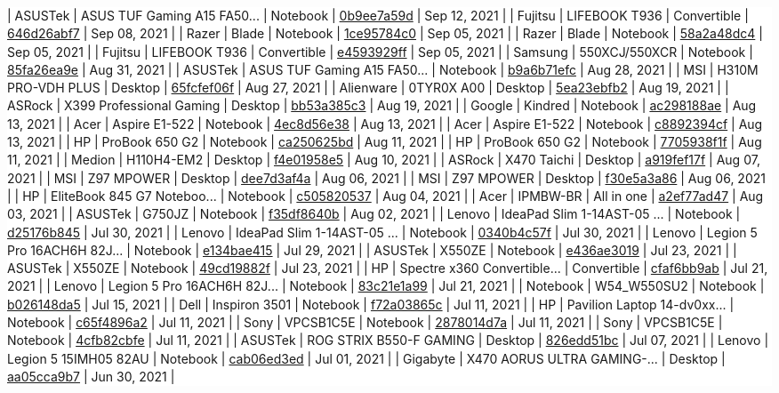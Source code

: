 | ASUSTek       | ASUS TUF Gaming A15 FA50... | Notebook    | [0b9ee7a59d](https://linux-hardware.org/?probe=0b9ee7a59d) | Sep 12, 2021 |
| Fujitsu       | LIFEBOOK T936               | Convertible | [646d26abf7](https://linux-hardware.org/?probe=646d26abf7) | Sep 08, 2021 |
| Razer         | Blade                       | Notebook    | [1ce95784c0](https://linux-hardware.org/?probe=1ce95784c0) | Sep 05, 2021 |
| Razer         | Blade                       | Notebook    | [58a2a48dc4](https://linux-hardware.org/?probe=58a2a48dc4) | Sep 05, 2021 |
| Fujitsu       | LIFEBOOK T936               | Convertible | [e4593929ff](https://linux-hardware.org/?probe=e4593929ff) | Sep 05, 2021 |
| Samsung       | 550XCJ/550XCR               | Notebook    | [85fa26ea9e](https://linux-hardware.org/?probe=85fa26ea9e) | Aug 31, 2021 |
| ASUSTek       | ASUS TUF Gaming A15 FA50... | Notebook    | [b9a6b71efc](https://linux-hardware.org/?probe=b9a6b71efc) | Aug 28, 2021 |
| MSI           | H310M PRO-VDH PLUS          | Desktop     | [65fcfef06f](https://linux-hardware.org/?probe=65fcfef06f) | Aug 27, 2021 |
| Alienware     | 0TYR0X A00                  | Desktop     | [5ea23ebfb2](https://linux-hardware.org/?probe=5ea23ebfb2) | Aug 19, 2021 |
| ASRock        | X399 Professional Gaming    | Desktop     | [bb53a385c3](https://linux-hardware.org/?probe=bb53a385c3) | Aug 19, 2021 |
| Google        | Kindred                     | Notebook    | [ac298188ae](https://linux-hardware.org/?probe=ac298188ae) | Aug 13, 2021 |
| Acer          | Aspire E1-522               | Notebook    | [4ec8d56e38](https://linux-hardware.org/?probe=4ec8d56e38) | Aug 13, 2021 |
| Acer          | Aspire E1-522               | Notebook    | [c8892394cf](https://linux-hardware.org/?probe=c8892394cf) | Aug 13, 2021 |
| HP            | ProBook 650 G2              | Notebook    | [ca250625bd](https://linux-hardware.org/?probe=ca250625bd) | Aug 11, 2021 |
| HP            | ProBook 650 G2              | Notebook    | [7705938f1f](https://linux-hardware.org/?probe=7705938f1f) | Aug 11, 2021 |
| Medion        | H110H4-EM2                  | Desktop     | [f4e01958e5](https://linux-hardware.org/?probe=f4e01958e5) | Aug 10, 2021 |
| ASRock        | X470 Taichi                 | Desktop     | [a919fef17f](https://linux-hardware.org/?probe=a919fef17f) | Aug 07, 2021 |
| MSI           | Z97 MPOWER                  | Desktop     | [dee7d3af4a](https://linux-hardware.org/?probe=dee7d3af4a) | Aug 06, 2021 |
| MSI           | Z97 MPOWER                  | Desktop     | [f30e5a3a86](https://linux-hardware.org/?probe=f30e5a3a86) | Aug 06, 2021 |
| HP            | EliteBook 845 G7 Noteboo... | Notebook    | [c505820537](https://linux-hardware.org/?probe=c505820537) | Aug 04, 2021 |
| Acer          | IPMBW-BR                    | All in one  | [a2ef77ad47](https://linux-hardware.org/?probe=a2ef77ad47) | Aug 03, 2021 |
| ASUSTek       | G750JZ                      | Notebook    | [f35df8640b](https://linux-hardware.org/?probe=f35df8640b) | Aug 02, 2021 |
| Lenovo        | IdeaPad Slim 1-14AST-05 ... | Notebook    | [d25176b845](https://linux-hardware.org/?probe=d25176b845) | Jul 30, 2021 |
| Lenovo        | IdeaPad Slim 1-14AST-05 ... | Notebook    | [0340b4c57f](https://linux-hardware.org/?probe=0340b4c57f) | Jul 30, 2021 |
| Lenovo        | Legion 5 Pro 16ACH6H 82J... | Notebook    | [e134bae415](https://linux-hardware.org/?probe=e134bae415) | Jul 29, 2021 |
| ASUSTek       | X550ZE                      | Notebook    | [e436ae3019](https://linux-hardware.org/?probe=e436ae3019) | Jul 23, 2021 |
| ASUSTek       | X550ZE                      | Notebook    | [49cd19882f](https://linux-hardware.org/?probe=49cd19882f) | Jul 23, 2021 |
| HP            | Spectre x360 Convertible... | Convertible | [cfaf6bb9ab](https://linux-hardware.org/?probe=cfaf6bb9ab) | Jul 21, 2021 |
| Lenovo        | Legion 5 Pro 16ACH6H 82J... | Notebook    | [83c21e1a99](https://linux-hardware.org/?probe=83c21e1a99) | Jul 21, 2021 |
| Notebook      | W54_W550SU2                 | Notebook    | [b026148da5](https://linux-hardware.org/?probe=b026148da5) | Jul 15, 2021 |
| Dell          | Inspiron 3501               | Notebook    | [f72a03865c](https://linux-hardware.org/?probe=f72a03865c) | Jul 11, 2021 |
| HP            | Pavilion Laptop 14-dv0xx... | Notebook    | [c65f4896a2](https://linux-hardware.org/?probe=c65f4896a2) | Jul 11, 2021 |
| Sony          | VPCSB1C5E                   | Notebook    | [2878014d7a](https://linux-hardware.org/?probe=2878014d7a) | Jul 11, 2021 |
| Sony          | VPCSB1C5E                   | Notebook    | [4cfb82cbfe](https://linux-hardware.org/?probe=4cfb82cbfe) | Jul 11, 2021 |
| ASUSTek       | ROG STRIX B550-F GAMING     | Desktop     | [826edd51bc](https://linux-hardware.org/?probe=826edd51bc) | Jul 07, 2021 |
| Lenovo        | Legion 5 15IMH05 82AU       | Notebook    | [cab06ed3ed](https://linux-hardware.org/?probe=cab06ed3ed) | Jul 01, 2021 |
| Gigabyte      | X470 AORUS ULTRA GAMING-... | Desktop     | [aa05cca9b7](https://linux-hardware.org/?probe=aa05cca9b7) | Jun 30, 2021 |